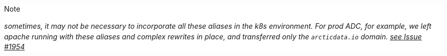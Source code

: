 > [!NOTE]
> _sometimes, it may not be necessary to incorporate all these aliases in the k8s
> environment. For prod ADC, for example, we left apache running with these aliases and complex
> rewrites in place, and transferred only the `arcticdata.io` domain. [see Issue
> #1954](https://github.com/NCEAS/metacat/issues/1954)_
